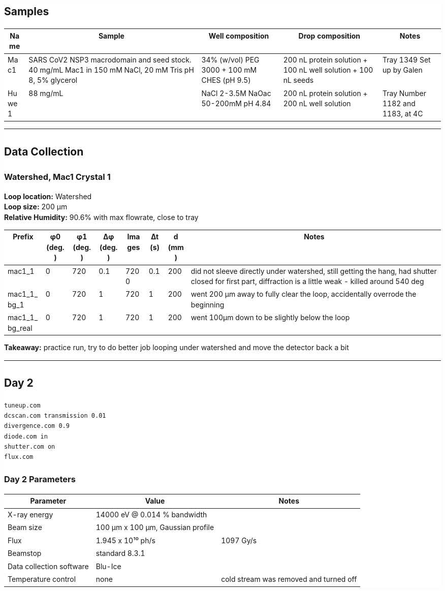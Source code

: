 
## Samples

| Name | Sample | Well composition | Drop composition | Notes |
|------|--------|------------------|------------------|-------|
| Mac1 | SARS CoV2 NSP3 macrodomain and seed stock. 40 mg/mL Mac1 in 150 mM NaCl, 20 mM Tris pH 8, 5% glycerol | 34% (w/vol) PEG 3000 + 100 mM CHES (pH 9.5) | 200 nL protein solution + 100 nL well solution + 100 nL seeds | Tray 1349 Set up by Galen |
| Huwe1 | 88 mg/mL | NaCl 2-3.5M NaOac 50-200mM pH 4.84 | 200 nL protein solution + 200 nL well solution | Tray Number 1182 and 1183, at 4C |

---

## Data Collection

### Watershed, Mac1 Crystal 1

**Loop location:** Watershed  
**Loop size:** 200 µm  
**Relative Humidity:** 90.6% with max flowrate, close to tray

| Prefix | φ0 (deg.) | φ1 (deg.) | ∆φ (deg.) | Images | ∆t (s) | d (mm) | Notes |
|--------|-----------|-----------|-----------|--------|--------|--------|-------|
| mac1_1 | 0 | 720 | 0.1 | 7200 | 0.1 | 200 | did not sleeve directly under watershed, still getting the hang, had shutter closed for first part, diffraction is a little weak - killed around 540 deg |
| mac1_1_bg_1 | 0 | 720 | 1 | 720 | 1 | 200 | went 200 µm away to fully clear the loop, accidentally overrode the beginning |
| mac1_1_bg_real | 0 | 720 | 1 | 720 | 1 | 200 | went 100µm down to be slightly below the loop |

**Takeaway:** practice run, try to do better job looping under watershed and move the detector back a bit

---

## Day 2

```
tuneup.com
dcscan.com transmission 0.01
divergence.com 0.9
diode.com in
shutter.com on
flux.com
```

### Day 2 Parameters

| Parameter | Value | Notes |
|-----------|-------|-------|
| X-ray energy | 14000 eV @ 0.014 % bandwidth | |
| Beam size | 100 µm x 100 µm, Gaussian profile | |
| Flux | 1.945 x 10¹⁰ ph/s | 1097 Gy/s |
| Beamstop | standard 8.3.1 | |
| Data collection software | Blu-Ice | |
| Temperature control | none | cold stream was removed and turned off |
